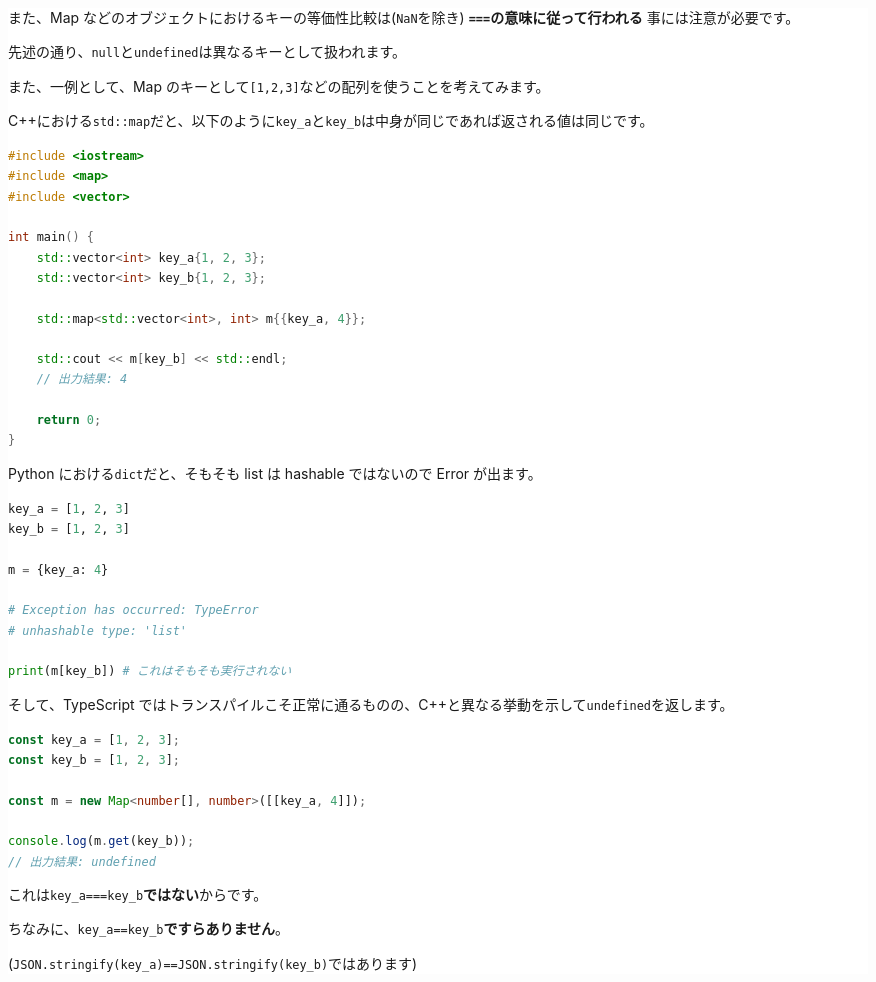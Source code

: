 また、Map などのオブジェクトにおけるキーの等価性比較は(`NaN`を除き) **`===`の意味に従って行われる** 事には注意が必要です。

先述の通り、`null`と`undefined`は異なるキーとして扱われます。

また、一例として、Map のキーとして`[1,2,3]`などの配列を使うことを考えてみます。

C++における`std::map`だと、以下のように`key_a`と`key_b`は中身が同じであれば返される値は同じです。

```C++:differentKey.cpp
#include <iostream>
#include <map>
#include <vector>

int main() {
    std::vector<int> key_a{1, 2, 3};
    std::vector<int> key_b{1, 2, 3};

    std::map<std::vector<int>, int> m{{key_a, 4}};

    std::cout << m[key_b] << std::endl;
    // 出力結果: 4

    return 0;
}
```

Python における`dict`だと、そもそも list は hashable ではないので Error が出ます。

```Python:differentKey.py
key_a = [1, 2, 3]
key_b = [1, 2, 3]

m = {key_a: 4}

# Exception has occurred: TypeError
# unhashable type: 'list'

print(m[key_b]) # これはそもそも実行されない
```

そして、TypeScript ではトランスパイルこそ正常に通るものの、C++と異なる挙動を示して`undefined`を返します。

```TypeScript:differentKey.ts
const key_a = [1, 2, 3];
const key_b = [1, 2, 3];

const m = new Map<number[], number>([[key_a, 4]]);

console.log(m.get(key_b));
// 出力結果: undefined
```

これは`key_a===key_b`**ではない**からです。

ちなみに、`key_a==key_b`**ですらありません**。

(`JSON.stringify(key_a)==JSON.stringify(key_b)`ではあります)
